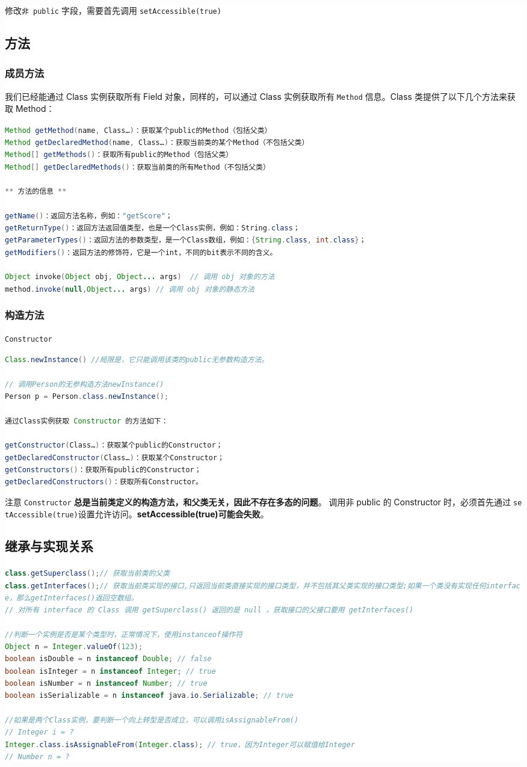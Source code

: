 修改`非 public` 字段，需要首先调用 `setAccessible(true)`

## 方法

### 成员方法

我们已经能通过 Class 实例获取所有 Field 对象，同样的，可以通过 Class 实例获取所有 `Method` 信息。Class 类提供了以下几个方法来获取 Method：

```Java
Method getMethod(name, Class…)：获取某个public的Method（包括父类）
Method getDeclaredMethod(name, Class…)：获取当前类的某个Method（不包括父类）
Method[] getMethods()：获取所有public的Method（包括父类）
Method[] getDeclaredMethods()：获取当前类的所有Method（不包括父类）

** 方法的信息 **

getName()：返回方法名称，例如："getScore"；
getReturnType()：返回方法返回值类型，也是一个Class实例，例如：String.class；
getParameterTypes()：返回方法的参数类型，是一个Class数组，例如：{String.class, int.class}；
getModifiers()：返回方法的修饰符，它是一个int，不同的bit表示不同的含义。

Object invoke​(Object obj, Object... args)  // 调用 obj 对象的方法
method.invoke(null,Object... args) // 调用 obj 对象的静态方法
```

### 构造方法

`Constructor`

```Java
Class.newInstance() //局限是，它只能调用该类的public无参数构造方法。

// 调用Person的无参构造方法newInstance()
Person p = Person.class.newInstance();

通过Class实例获取 Constructor 的方法如下：

getConstructor(Class…)：获取某个public的Constructor；
getDeclaredConstructor(Class…)：获取某个Constructor；
getConstructors()：获取所有public的Constructor；
getDeclaredConstructors()：获取所有Constructor。
```

注意 `Constructor` **总是当前类定义的构造方法，和父类无关，因此不存在多态的问题**。
调用非 public 的 Constructor 时，必须首先通过 `setAccessible(true)`设置允许访问。**setAccessible(true)可能会失败**。

## 继承与实现关系

```java
class.getSuperclass();// 获取当前类的父类
class.getInterfaces();// 获取当前类实现的接口,只返回当前类直接实现的接口类型，并不包括其父类实现的接口类型;如果一个类没有实现任何interface，那么getInterfaces()返回空数组。
// 对所有 interface 的 Class 调用 getSuperclass() 返回的是 null ，获取接口的父接口要用 getInterfaces()

//判断一个实例是否是某个类型时，正常情况下，使用instanceof操作符
Object n = Integer.valueOf(123);
boolean isDouble = n instanceof Double; // false
boolean isInteger = n instanceof Integer; // true
boolean isNumber = n instanceof Number; // true
boolean isSerializable = n instanceof java.io.Serializable; // true

//如果是两个Class实例，要判断一个向上转型是否成立，可以调用isAssignableFrom()
// Integer i = ?
Integer.class.isAssignableFrom(Integer.class); // true，因为Integer可以赋值给Integer
// Number n = ?
```